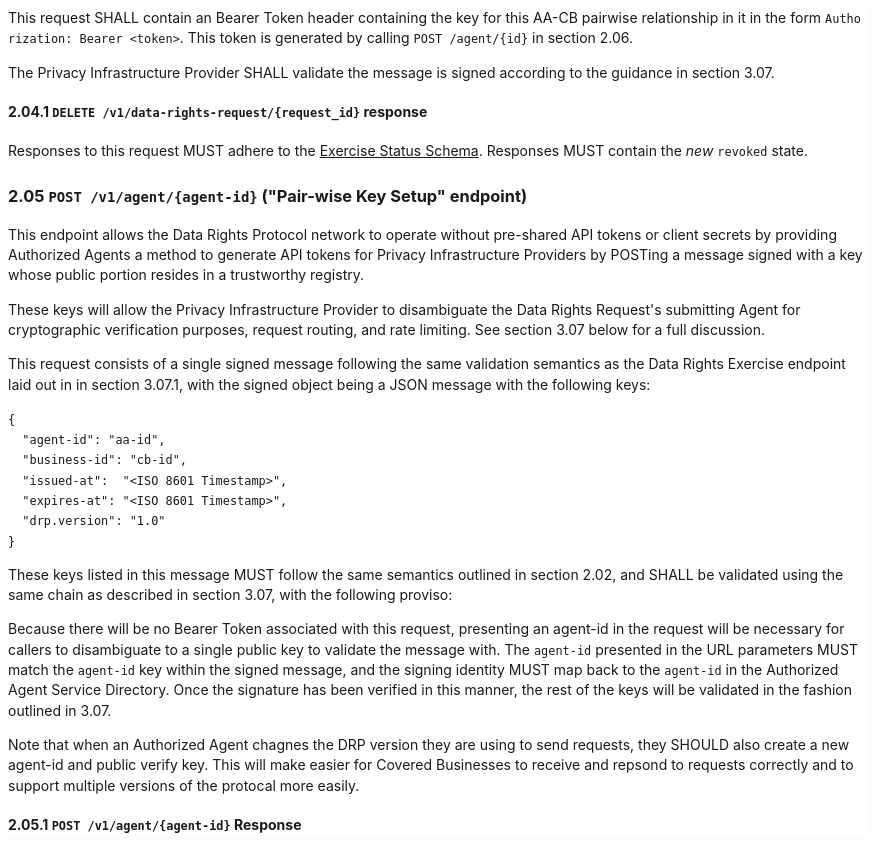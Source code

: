 This request SHALL contain an Bearer Token header containing the key for this AA-CB pairwise relationship in it in the form `Authorization: Bearer <token>`. This token is generated by calling `POST /agent/{id}` in section 2.06.

The Privacy Infrastructure Provider SHALL validate the message is signed according to the guidance in section 3.07.

#### 2.04.1 `DELETE /v1/data-rights-request/{request_id}` response

Responses to this request MUST adhere to the [Exercise Status Schema](#303-schema-status-of-a-data-subject-exercise-request). Responses MUST contain the *new* `revoked` state.

### 2.05 `POST /v1/agent/{agent-id}` ("Pair-wise Key Setup" endpoint)

This endpoint allows the Data Rights Protocol network to operate without pre-shared API tokens or client secrets by providing Authorized Agents a method to generate API tokens for Privacy Infrastructure Providers by POSTing a message signed with a key whose public portion resides in a trustworthy registry.

These keys will allow the Privacy Infrastructure Provider to disambiguate the Data Rights Request's submitting Agent for cryptographic verification purposes, request routing, and rate limiting. See section 3.07 below for a full discussion.

This request consists of a single signed message following the same validation semantics as the Data Rights Exercise endpoint laid out in in section 3.07.1, with the signed object being a JSON message with the following keys:

```
{
  "agent-id": "aa-id",
  "business-id": "cb-id",  
  "issued-at":  "<ISO 8601 Timestamp>",
  "expires-at": "<ISO 8601 Timestamp>",
  "drp.version": "1.0"
}
```

These keys listed in this message MUST follow the same semantics outlined in section 2.02, and SHALL be validated using the same chain as described in section 3.07, with the following proviso:

Because there will be no Bearer Token associated with this request, presenting an agent-id in the request will be necessary for callers to disambiguate to a single public key to validate the message with. The `agent-id` presented in the URL parameters MUST match the `agent-id` key within the signed message, and the signing identity MUST map back to the `agent-id` in the Authorized Agent Service Directory. Once the signature has been verified in this manner, the rest of the keys will be validated in the fashion outlined in 3.07.

Note that when an Authorized Agent chagnes the DRP version they are using to send requests, they SHOULD also create a new agent-id and public verify key.  This will make easier for Covered Businesses to receive and repsond to requests correctly and to support multiple versions of the protocal more easily.

#### 2.05.1 `POST /v1/agent/{agent-id}` Response
